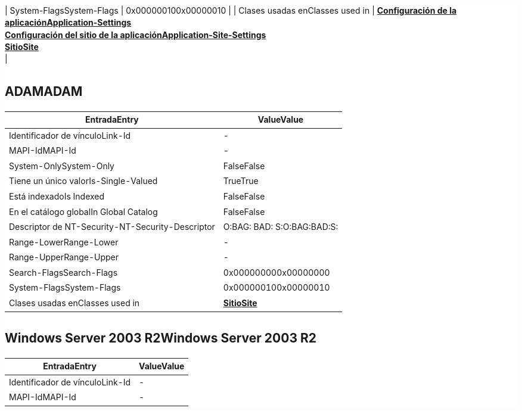 | <span data-ttu-id="0d34c-174">System-Flags</span><span class="sxs-lookup"><span data-stu-id="0d34c-174">System-Flags</span></span>           | <span data-ttu-id="0d34c-175">0x00000010</span><span class="sxs-lookup"><span data-stu-id="0d34c-175">0x00000010</span></span>                                                                                                                                                                   |
| <span data-ttu-id="0d34c-176">Clases usadas en</span><span class="sxs-lookup"><span data-stu-id="0d34c-176">Classes used in</span></span>        | [<span data-ttu-id="0d34c-177">**Configuración de la aplicación**</span><span class="sxs-lookup"><span data-stu-id="0d34c-177">**Application-Settings**</span></span>](c-applicationsettings.md)<br/> [<span data-ttu-id="0d34c-178">**Configuración del sitio de la aplicación**</span><span class="sxs-lookup"><span data-stu-id="0d34c-178">**Application-Site-Settings**</span></span>](c-applicationsitesettings.md)<br/> [<span data-ttu-id="0d34c-179">**Sitio**</span><span class="sxs-lookup"><span data-stu-id="0d34c-179">**Site**</span></span>](c-site.md)<br/> |



## <a name="adam"></a><span data-ttu-id="0d34c-180">ADAM</span><span class="sxs-lookup"><span data-stu-id="0d34c-180">ADAM</span></span>



| <span data-ttu-id="0d34c-181">Entrada</span><span class="sxs-lookup"><span data-stu-id="0d34c-181">Entry</span></span> | <span data-ttu-id="0d34c-182">Value</span><span class="sxs-lookup"><span data-stu-id="0d34c-182">Value</span></span> |
|------------------------|-----------------------------------|
| <span data-ttu-id="0d34c-183">Identificador de vínculo</span><span class="sxs-lookup"><span data-stu-id="0d34c-183">Link-Id</span></span>                | \-                                |
| <span data-ttu-id="0d34c-184">MAPI-Id</span><span class="sxs-lookup"><span data-stu-id="0d34c-184">MAPI-Id</span></span>                | \-                                |
| <span data-ttu-id="0d34c-185">System-Only</span><span class="sxs-lookup"><span data-stu-id="0d34c-185">System-Only</span></span>            | <span data-ttu-id="0d34c-186">False</span><span class="sxs-lookup"><span data-stu-id="0d34c-186">False</span></span>                             |
| <span data-ttu-id="0d34c-187">Tiene un único valor</span><span class="sxs-lookup"><span data-stu-id="0d34c-187">Is-Single-Valued</span></span>       | <span data-ttu-id="0d34c-188">True</span><span class="sxs-lookup"><span data-stu-id="0d34c-188">True</span></span>                              |
| <span data-ttu-id="0d34c-189">Está indexado</span><span class="sxs-lookup"><span data-stu-id="0d34c-189">Is Indexed</span></span>             | <span data-ttu-id="0d34c-190">False</span><span class="sxs-lookup"><span data-stu-id="0d34c-190">False</span></span>                             |
| <span data-ttu-id="0d34c-191">En el catálogo global</span><span class="sxs-lookup"><span data-stu-id="0d34c-191">In Global Catalog</span></span>      | <span data-ttu-id="0d34c-192">False</span><span class="sxs-lookup"><span data-stu-id="0d34c-192">False</span></span>                             |
| <span data-ttu-id="0d34c-193">Descriptor de NT-Security-</span><span class="sxs-lookup"><span data-stu-id="0d34c-193">NT-Security-Descriptor</span></span> | <span data-ttu-id="0d34c-194">O:BAG: BAD: S:</span><span class="sxs-lookup"><span data-stu-id="0d34c-194">O:BAG:BAD:S:</span></span>                      |
| <span data-ttu-id="0d34c-195">Range-Lower</span><span class="sxs-lookup"><span data-stu-id="0d34c-195">Range-Lower</span></span>            | \-                                |
| <span data-ttu-id="0d34c-196">Range-Upper</span><span class="sxs-lookup"><span data-stu-id="0d34c-196">Range-Upper</span></span>            | \-                                |
| <span data-ttu-id="0d34c-197">Search-Flags</span><span class="sxs-lookup"><span data-stu-id="0d34c-197">Search-Flags</span></span>           | <span data-ttu-id="0d34c-198">0x00000000</span><span class="sxs-lookup"><span data-stu-id="0d34c-198">0x00000000</span></span>                        |
| <span data-ttu-id="0d34c-199">System-Flags</span><span class="sxs-lookup"><span data-stu-id="0d34c-199">System-Flags</span></span>           | <span data-ttu-id="0d34c-200">0x00000010</span><span class="sxs-lookup"><span data-stu-id="0d34c-200">0x00000010</span></span>                        |
| <span data-ttu-id="0d34c-201">Clases usadas en</span><span class="sxs-lookup"><span data-stu-id="0d34c-201">Classes used in</span></span>        | [<span data-ttu-id="0d34c-202">**Sitio**</span><span class="sxs-lookup"><span data-stu-id="0d34c-202">**Site**</span></span>](c-site.md)<br/> |



## <a name="windows-server-2003-r2"></a><span data-ttu-id="0d34c-203">Windows Server 2003 R2</span><span class="sxs-lookup"><span data-stu-id="0d34c-203">Windows Server 2003 R2</span></span>



| <span data-ttu-id="0d34c-204">Entrada</span><span class="sxs-lookup"><span data-stu-id="0d34c-204">Entry</span></span> | <span data-ttu-id="0d34c-205">Value</span><span class="sxs-lookup"><span data-stu-id="0d34c-205">Value</span></span> |
|------------------------|------------------------------------------------------------------------------------------------------------------------------------------------------------------------------|
| <span data-ttu-id="0d34c-206">Identificador de vínculo</span><span class="sxs-lookup"><span data-stu-id="0d34c-206">Link-Id</span></span>                | \-                                                                                                                                                                           |
| <span data-ttu-id="0d34c-207">MAPI-Id</span><span class="sxs-lookup"><span data-stu-id="0d34c-207">MAPI-Id</span></span>                | \-                                                                                                                                                                           |